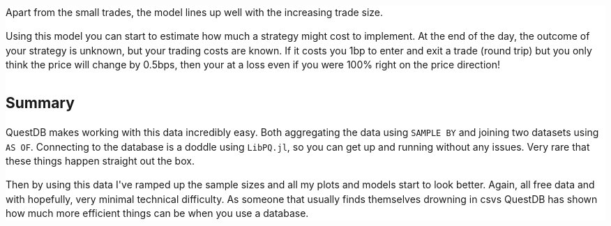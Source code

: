 Apart from the small trades, the model lines up well with the
increasing trade size.

Using this model you can start to estimate how much a strategy
might cost to implement. At the end of the day, the outcome of your
strategy is unknown, but your trading costs are known. If it costs you
1bp to enter and exit a trade (round trip) but you only think the
price will change by 0.5bps, then your at a loss even if you were 100%
right on the price direction! 

## Summary

QuestDB makes working with this data incredibly easy. Both aggregating
the data using `SAMPLE BY` and joining two datasets using `AS
OF`. Connecting to the database is a doddle using `LibPQ.jl`, so you
can get up and running without any issues. Very rare that these things
happen straight out the box. 

Then by using this data I've ramped up the sample sizes and all my
plots and models start to look better. Again, all free data and with hopefully, very minimal
technical difficulty. As someone that usually finds themselves
drowning in csvs QuestDB has shown how much more efficient things can
be when you use a database. 
